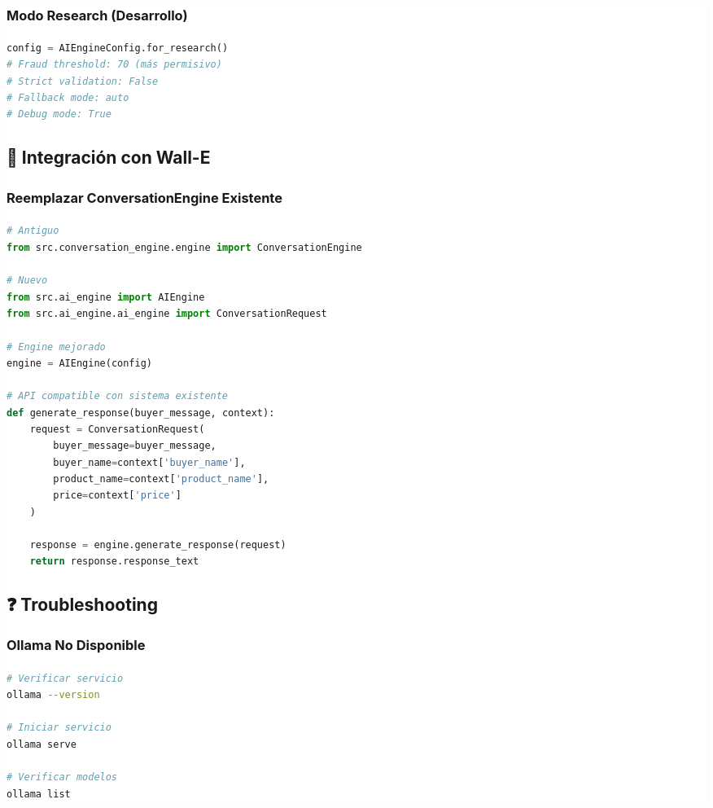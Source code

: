 ### Modo Research (Desarrollo)
```python
config = AIEngineConfig.for_research()
# Fraud threshold: 70 (más permisivo)
# Strict validation: False
# Fallback mode: auto
# Debug mode: True
```

## 🔗 Integración con Wall-E

### Reemplazar ConversationEngine Existente
```python
# Antiguo
from src.conversation_engine.engine import ConversationEngine

# Nuevo
from src.ai_engine import AIEngine
from src.ai_engine.ai_engine import ConversationRequest

# Engine mejorado
engine = AIEngine(config)

# API compatible con sistema existente
def generate_response(buyer_message, context):
    request = ConversationRequest(
        buyer_message=buyer_message,
        buyer_name=context['buyer_name'],
        product_name=context['product_name'],
        price=context['price']
    )
    
    response = engine.generate_response(request)
    return response.response_text
```

## ❓ Troubleshooting

### Ollama No Disponible
```bash
# Verificar servicio
ollama --version

# Iniciar servicio
ollama serve

# Verificar modelos
ollama list
```
